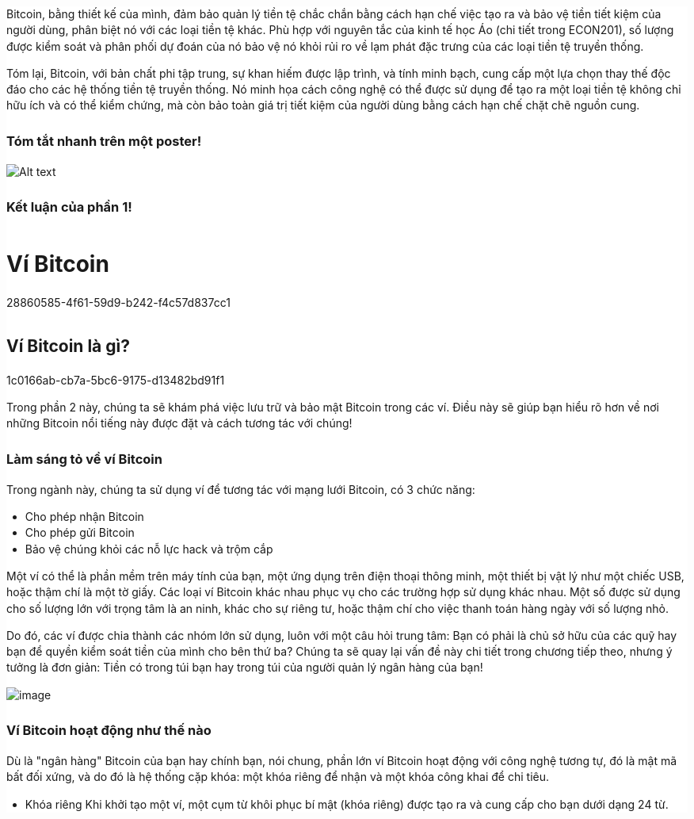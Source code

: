 Bitcoin, bằng thiết kế của mình, đảm bảo quản lý tiền tệ chắc chắn bằng cách hạn chế việc tạo ra và bảo vệ tiền tiết kiệm của người dùng, phân biệt nó với các loại tiền tệ khác. Phù hợp với nguyên tắc của kinh tế học Áo (chi tiết trong ECON201), số lượng được kiểm soát và phân phối dự đoán của nó bảo vệ nó khỏi rủi ro về lạm phát đặc trưng của các loại tiền tệ truyền thống.

Tóm lại, Bitcoin, với bản chất phi tập trung, sự khan hiếm được lập trình, và tính minh bạch, cung cấp một lựa chọn thay thế độc đáo cho các hệ thống tiền tệ truyền thống. Nó minh họa cách công nghệ có thể được sử dụng để tạo ra một loại tiền tệ không chỉ hữu ích và có thể kiểm chứng, mà còn bảo toàn giá trị tiết kiệm của người dùng bằng cách hạn chế chặt chẽ nguồn cung.

### Tóm tắt nhanh trên một poster!

![Alt text](assets/posters/en/6._21_millions.webp)

### Kết luận của phần 1!

# Ví Bitcoin
<partId>28860585-4f61-59d9-b242-f4c57d837cc1</partId>

## Ví Bitcoin là gì?
<chapterId>1c0166ab-cb7a-5bc6-9175-d13482bd91f1</chapterId>

Trong phần 2 này, chúng ta sẽ khám phá việc lưu trữ và bảo mật Bitcoin trong các ví. Điều này sẽ giúp bạn hiểu rõ hơn về nơi những Bitcoin nổi tiếng này được đặt và cách tương tác với chúng!

### Làm sáng tỏ về ví Bitcoin

Trong ngành này, chúng ta sử dụng ví để tương tác với mạng lưới Bitcoin, có 3 chức năng:

- Cho phép nhận Bitcoin
- Cho phép gửi Bitcoin
- Bảo vệ chúng khỏi các nỗ lực hack và trộm cắp

Một ví có thể là phần mềm trên máy tính của bạn, một ứng dụng trên điện thoại thông minh, một thiết bị vật lý như một chiếc USB, hoặc thậm chí là một tờ giấy. Các loại ví Bitcoin khác nhau phục vụ cho các trường hợp sử dụng khác nhau. Một số được sử dụng cho số lượng lớn với trọng tâm là an ninh, khác cho sự riêng tư, hoặc thậm chí cho việc thanh toán hàng ngày với số lượng nhỏ.

Do đó, các ví được chia thành các nhóm lớn sử dụng, luôn với một câu hỏi trung tâm: Bạn có phải là chủ sở hữu của các quỹ hay bạn để quyền kiểm soát tiền của mình cho bên thứ ba? Chúng ta sẽ quay lại vấn đề này chi tiết trong chương tiếp theo, nhưng ý tưởng là đơn giản: Tiền có trong túi bạn hay trong túi của người quản lý ngân hàng của bạn!

![image](assets/en/chapter5/3.webp)

### Ví Bitcoin hoạt động như thế nào

Dù là "ngân hàng" Bitcoin của bạn hay chính bạn, nói chung, phần lớn ví Bitcoin hoạt động với công nghệ tương tự, đó là mật mã bất đối xứng, và do đó là hệ thống cặp khóa: một khóa riêng để nhận và một khóa công khai để chi tiêu.

- Khóa riêng
  Khi khởi tạo một ví, một cụm từ khôi phục bí mật (khóa riêng) được tạo ra và cung cấp cho bạn dưới dạng 24 từ.
